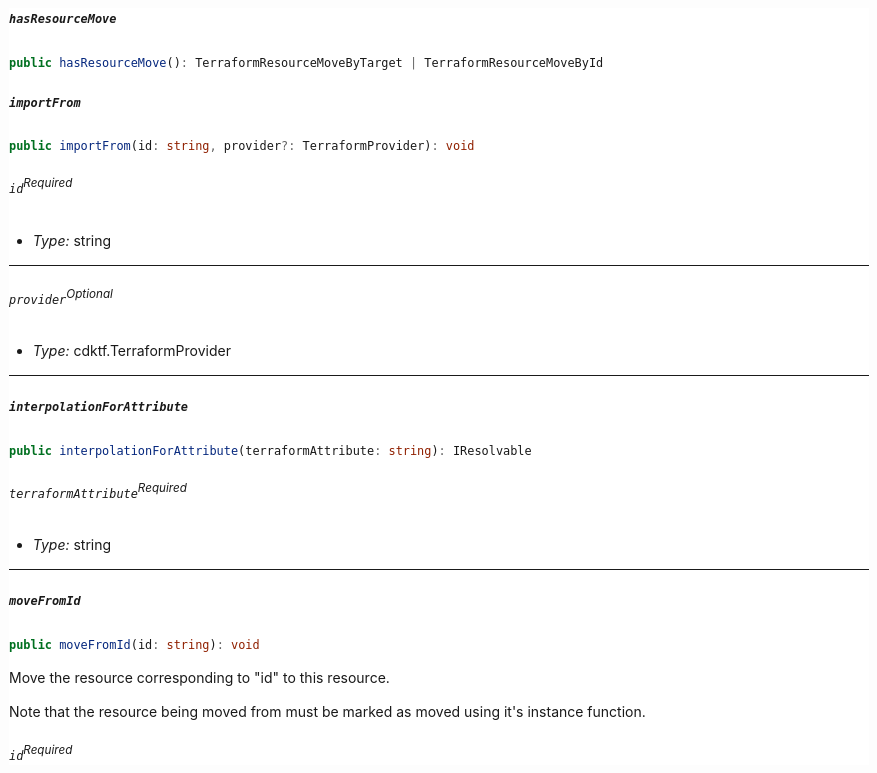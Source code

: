 ##### `hasResourceMove` <a name="hasResourceMove" id="@cdktf/provider-upcloud.tag.Tag.hasResourceMove"></a>

```typescript
public hasResourceMove(): TerraformResourceMoveByTarget | TerraformResourceMoveById
```

##### `importFrom` <a name="importFrom" id="@cdktf/provider-upcloud.tag.Tag.importFrom"></a>

```typescript
public importFrom(id: string, provider?: TerraformProvider): void
```

###### `id`<sup>Required</sup> <a name="id" id="@cdktf/provider-upcloud.tag.Tag.importFrom.parameter.id"></a>

- *Type:* string

---

###### `provider`<sup>Optional</sup> <a name="provider" id="@cdktf/provider-upcloud.tag.Tag.importFrom.parameter.provider"></a>

- *Type:* cdktf.TerraformProvider

---

##### `interpolationForAttribute` <a name="interpolationForAttribute" id="@cdktf/provider-upcloud.tag.Tag.interpolationForAttribute"></a>

```typescript
public interpolationForAttribute(terraformAttribute: string): IResolvable
```

###### `terraformAttribute`<sup>Required</sup> <a name="terraformAttribute" id="@cdktf/provider-upcloud.tag.Tag.interpolationForAttribute.parameter.terraformAttribute"></a>

- *Type:* string

---

##### `moveFromId` <a name="moveFromId" id="@cdktf/provider-upcloud.tag.Tag.moveFromId"></a>

```typescript
public moveFromId(id: string): void
```

Move the resource corresponding to "id" to this resource.

Note that the resource being moved from must be marked as moved using it's instance function.

###### `id`<sup>Required</sup> <a name="id" id="@cdktf/provider-upcloud.tag.Tag.moveFromId.parameter.id"></a>
